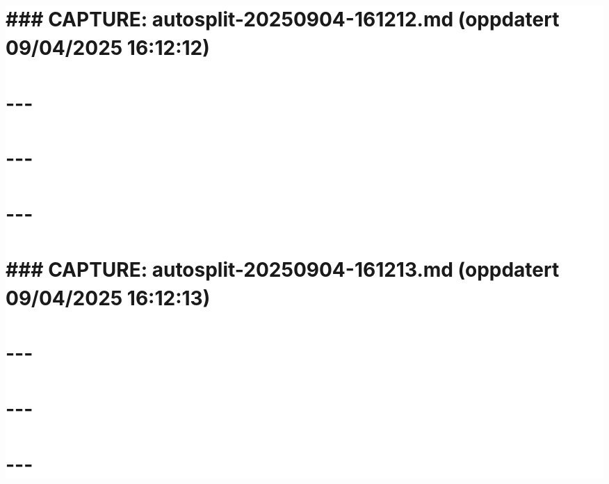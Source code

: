 #

#

# \### CAPTURE: autosplit-20250904-161212.md (oppdatert 09/04/2025 16:12:12)

# ---

#

#

# ---

#

#

#

# ---

#

#

#

#

#

# \### CAPTURE: autosplit-20250904-161213.md (oppdatert 09/04/2025 16:12:13)

# ---

#

#

# ---

#

#

#

# ---
